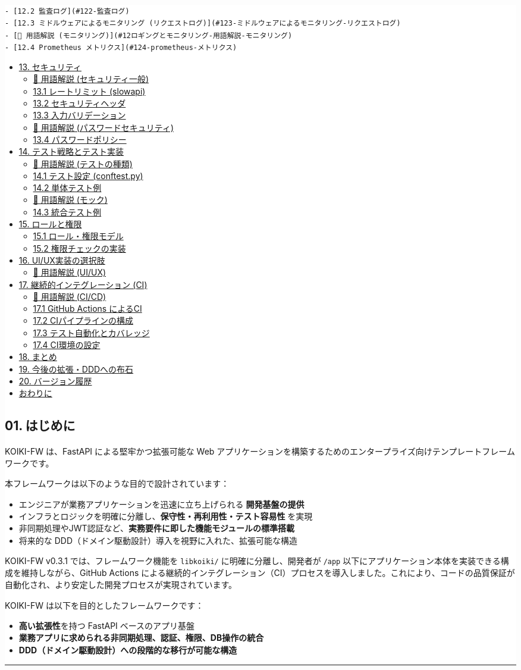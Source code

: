    - [12.2 監査ログ](#122-監査ログ)
    - [12.3 ミドルウェアによるモニタリング (リクエストログ)](#123-ミドルウェアによるモニタリング-リクエストログ)
    - [🔰 用語解説 (モニタリング)](#12ロギングとモニタリング-用語解説-モニタリング)
    - [12.4 Prometheus メトリクス](#124-prometheus-メトリクス)
- [13. セキュリティ](#13-セキュリティ)
    - [🔰 用語解説 (セキュリティ一般)](#13セキュリティ-用語解説-セキュリティ一般)
    - [13.1 レートリミット (slowapi)](#131-レートリミット-slowapi)
    - [13.2 セキュリティヘッダ](#132-セキュリティヘッダ)
    - [13.3 入力バリデーション](#133-入力バリデーション)
    - [🔰 用語解説 (パスワードセキュリティ)](#13セキュリティ-用語解説-パスワードセキュリティ)
    - [13.4 パスワードポリシー](#134-パスワードポリシー)
- [14. テスト戦略とテスト実装](#14-テスト戦略とテスト実装)
    - [🔰 用語解説 (テストの種類)](#14テスト戦略とテスト実装-用語解説-テストの種類)
    - [14.1 テスト設定 (conftest.py)](#141-テスト設定-conftestpy)
    - [14.2 単体テスト例](#142-単体テスト例)
    - [🔰 用語解説 (モック)](#14テスト戦略とテスト実装-用語解説-モック)
    - [14.3 統合テスト例](#143-統合テスト例)
- [15. ロールと権限](#15-ロールと権限)
    - [15.1 ロール・権限モデル](#151-ロール権限モデル)
    - [15.2 権限チェックの実装](#152-権限チェックの実装)
- [16. UI/UX実装の選択肢](#16-uiux実装の選択肢)
    - [🔰 用語解説 (UI/UX)](#16uiux実装の選択肢-用語解説-uiux)
- [17. 継続的インテグレーション (CI)](#17-継続的インテグレーション-ci)
    - [🔰 用語解説 (CI/CD)](#17継続的インテグレーション-ci-用語解説-cicd)
    - [17.1 GitHub Actions によるCI](#171-github-actions-によるci)
    - [17.2 CIパイプラインの構成](#172-ciパイプラインの構成)
    - [17.3 テスト自動化とカバレッジ](#173-テスト自動化とカバレッジ)
    - [17.4 CI環境の設定](#174-ci環境の設定)
- [18. まとめ](#18-まとめ)
- [19. 今後の拡張・DDDへの布石](#19-今後の拡張dddへの布石)
- [20. バージョン履歴](#20-バージョン履歴)
- [おわりに](#おわりに)

## 01. はじめに

KOIKI-FW は、FastAPI による堅牢かつ拡張可能な Web アプリケーションを構築するためのエンタープライズ向けテンプレートフレームワークです。

本フレームワークは以下のような目的で設計されています：

- エンジニアが業務アプリケーションを迅速に立ち上げられる **開発基盤の提供**
- インフラとロジックを明確に分離し、**保守性・再利用性・テスト容易性** を実現
- 非同期処理やJWT認証など、**実務要件に即した機能モジュールの標準搭載**
- 将来的な DDD（ドメイン駆動設計）導入を視野に入れた、拡張可能な構造

KOIKI-FW v0.3.1 では、フレームワーク機能を `libkoiki/` に明確に分離し、開発者が `/app` 以下にアプリケーション本体を実装できる構成を維持しながら、GitHub Actions による継続的インテグレーション（CI）プロセスを導入しました。これにより、コードの品質保証が自動化され、より安定した開発プロセスが実現されています。

KOIKI-FW は以下を目的としたフレームワークです：

- **高い拡張性**を持つ FastAPI ベースのアプリ基盤
- **業務アプリに求められる非同期処理、認証、権限、DB操作の統合**
- **DDD（ドメイン駆動設計）への段階的な移行が可能な構造**

---
